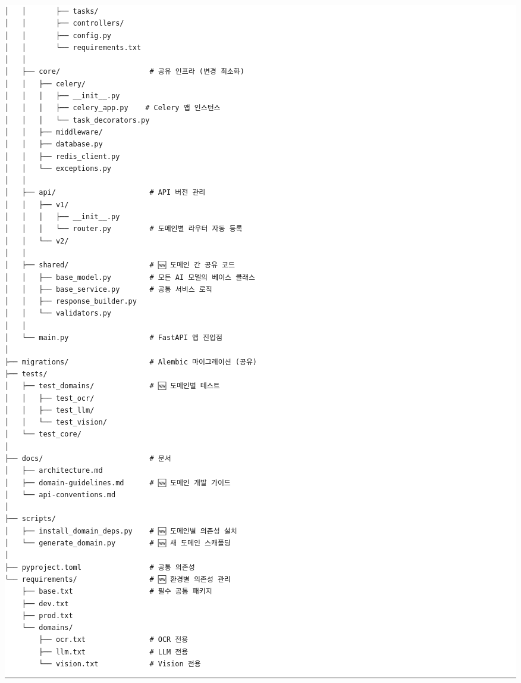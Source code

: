 ```
│   │       ├── tasks/
│   │       ├── controllers/
│   │       ├── config.py
│   │       └── requirements.txt
│   │
│   ├── core/                     # 공유 인프라 (변경 최소화)
│   │   ├── celery/
│   │   │   ├── __init__.py
│   │   │   ├── celery_app.py    # Celery 앱 인스턴스
│   │   │   └── task_decorators.py
│   │   ├── middleware/
│   │   ├── database.py
│   │   ├── redis_client.py
│   │   └── exceptions.py
│   │
│   ├── api/                      # API 버전 관리
│   │   ├── v1/
│   │   │   ├── __init__.py
│   │   │   └── router.py         # 도메인별 라우터 자동 등록
│   │   └── v2/
│   │
│   ├── shared/                   # 🆕 도메인 간 공유 코드
│   │   ├── base_model.py         # 모든 AI 모델의 베이스 클래스
│   │   ├── base_service.py       # 공통 서비스 로직
│   │   ├── response_builder.py
│   │   └── validators.py
│   │
│   └── main.py                   # FastAPI 앱 진입점
│
├── migrations/                   # Alembic 마이그레이션 (공유)
├── tests/
│   ├── test_domains/             # 🆕 도메인별 테스트
│   │   ├── test_ocr/
│   │   ├── test_llm/
│   │   └── test_vision/
│   └── test_core/
│
├── docs/                         # 문서
│   ├── architecture.md
│   ├── domain-guidelines.md      # 🆕 도메인 개발 가이드
│   └── api-conventions.md
│
├── scripts/
│   ├── install_domain_deps.py    # 🆕 도메인별 의존성 설치
│   └── generate_domain.py        # 🆕 새 도메인 스캐폴딩
│
├── pyproject.toml                # 공통 의존성
└── requirements/                 # 🆕 환경별 의존성 관리
    ├── base.txt                  # 필수 공통 패키지
    ├── dev.txt
    ├── prod.txt
    └── domains/
        ├── ocr.txt               # OCR 전용
        ├── llm.txt               # LLM 전용
        └── vision.txt            # Vision 전용
```

---